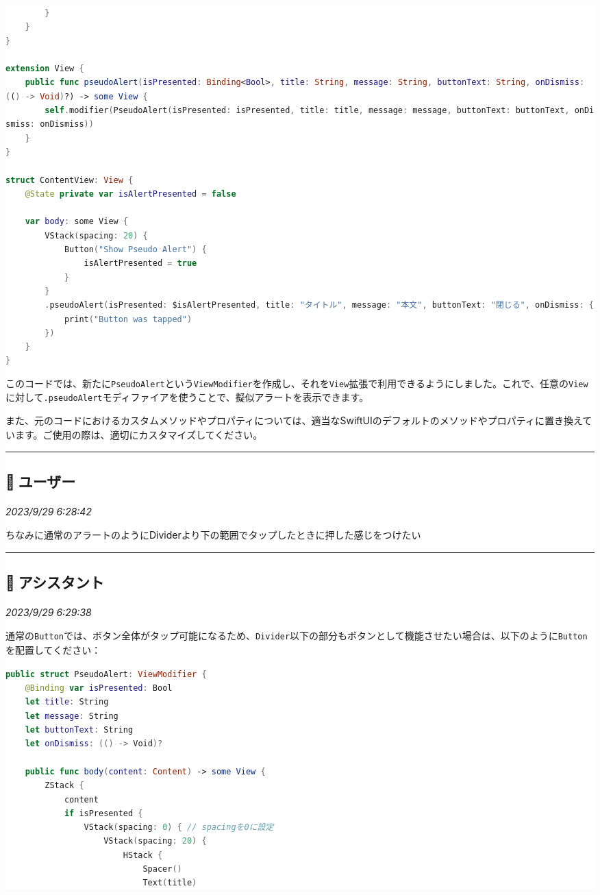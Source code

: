 ```swift
        }
    }
}

extension View {
    public func pseudoAlert(isPresented: Binding<Bool>, title: String, message: String, buttonText: String, onDismiss: (() -> Void)?) -> some View {
        self.modifier(PseudoAlert(isPresented: isPresented, title: title, message: message, buttonText: buttonText, onDismiss: onDismiss))
    }
}

struct ContentView: View {
    @State private var isAlertPresented = false
    
    var body: some View {
        VStack(spacing: 20) {
            Button("Show Pseudo Alert") {
                isAlertPresented = true
            }
        }
        .pseudoAlert(isPresented: $isAlertPresented, title: "タイトル", message: "本文", buttonText: "閉じる", onDismiss: {
            print("Button was tapped")
        })
    }
}
```

このコードでは、新たに`PseudoAlert`という`ViewModifier`を作成し、それを`View`拡張で利用できるようにしました。これで、任意の`View`に対して`.pseudoAlert`モディファイアを使うことで、擬似アラートを表示できます。

また、元のコードにおけるカスタムメソッドやプロパティについては、適当なSwiftUIのデフォルトのメソッドやプロパティに置き換えています。ご使用の際は、適切にカスタマイズしてください。

---

## 👤 ユーザー
*2023/9/29 6:28:42*

ちなみに通常のアラートのようにDividerより下の範囲でタップしたときに押した感じをつけたい

---

## 🤖 アシスタント
*2023/9/29 6:29:38*

通常の`Button`では、ボタン全体がタップ可能になるため、`Divider`以下の部分もボタンとして機能させたい場合は、以下のように`Button`を配置してください：

```swift
public struct PseudoAlert: ViewModifier {
    @Binding var isPresented: Bool
    let title: String
    let message: String
    let buttonText: String
    let onDismiss: (() -> Void)?
    
    public func body(content: Content) -> some View {
        ZStack {
            content
            if isPresented {
                VStack(spacing: 0) { // spacingを0に設定
                    VStack(spacing: 20) {
                        HStack {
                            Spacer()
                            Text(title)
```